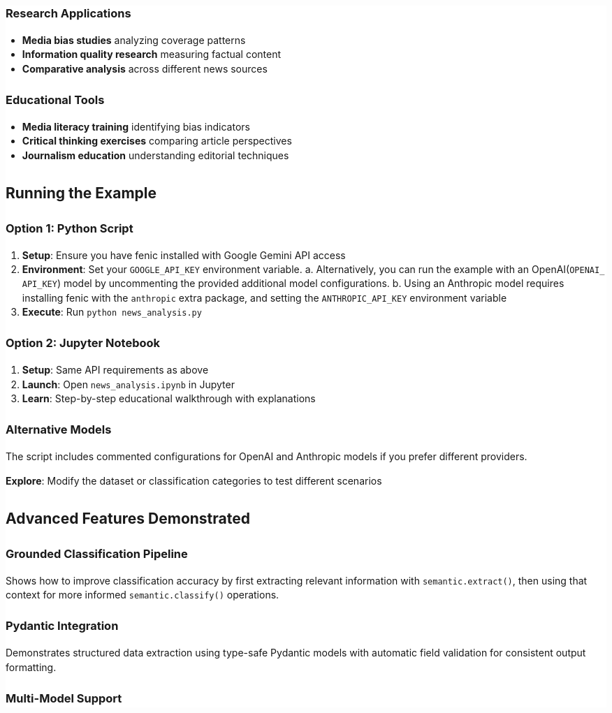 ### Research Applications

- **Media bias studies** analyzing coverage patterns
- **Information quality research** measuring factual content
- **Comparative analysis** across different news sources

### Educational Tools

- **Media literacy training** identifying bias indicators
- **Critical thinking exercises** comparing article perspectives
- **Journalism education** understanding editorial techniques

## Running the Example

### Option 1: Python Script

1. **Setup**: Ensure you have fenic installed with Google Gemini API access
2. **Environment**: Set your `GOOGLE_API_KEY` environment variable.
   a. Alternatively, you can run the example with an OpenAI(`OPENAI_API_KEY`) model by uncommenting the provided additional model configurations.
   b. Using an Anthropic model requires installing fenic with the `anthropic` extra package, and setting the `ANTHROPIC_API_KEY` environment variable
3. **Execute**: Run `python news_analysis.py`

### Option 2: Jupyter Notebook

1. **Setup**: Same API requirements as above
2. **Launch**: Open `news_analysis.ipynb` in Jupyter
3. **Learn**: Step-by-step educational walkthrough with explanations

### Alternative Models

The script includes commented configurations for OpenAI and Anthropic models if you prefer different providers.

**Explore**: Modify the dataset or classification categories to test different scenarios

## Advanced Features Demonstrated

### Grounded Classification Pipeline

Shows how to improve classification accuracy by first extracting relevant information with `semantic.extract()`, then using that context for more informed `semantic.classify()` operations.

### Pydantic Integration

Demonstrates structured data extraction using type-safe Pydantic models with automatic field validation for consistent output formatting.

### Multi-Model Support
